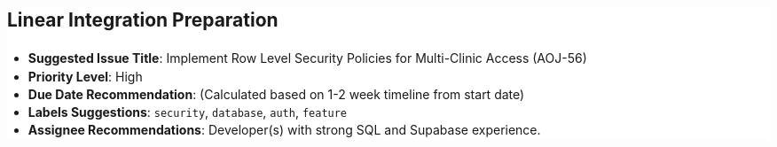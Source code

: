 ## Linear Integration Preparation

*   **Suggested Issue Title**: Implement Row Level Security Policies for Multi-Clinic Access (AOJ-56)
*   **Priority Level**: High
*   **Due Date Recommendation**: (Calculated based on 1-2 week timeline from start date)
*   **Labels Suggestions**: `security`, `database`, `auth`, `feature`
*   **Assignee Recommendations**: Developer(s) with strong SQL and Supabase experience.
